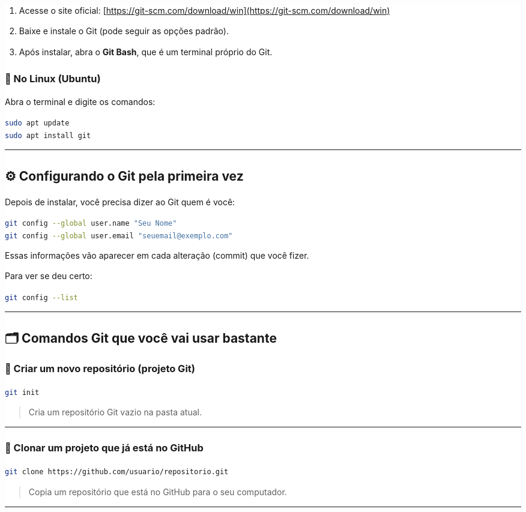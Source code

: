 1. Acesse o site oficial: [https://git-scm.com/download/win](https://git-scm.com/download/win)
    
2. Baixe e instale o Git (pode seguir as opções padrão).
    
3. Após instalar, abra o **Git Bash**, que é um terminal próprio do Git.
    

### 🐧 No Linux (Ubuntu)

Abra o terminal e digite os comandos:

```bash
sudo apt update
sudo apt install git
```

---

## ⚙️ Configurando o Git pela primeira vez

Depois de instalar, você precisa dizer ao Git quem é você:

```bash
git config --global user.name "Seu Nome"
git config --global user.email "seuemail@exemplo.com"
```

Essas informações vão aparecer em cada alteração (commit) que você fizer.

Para ver se deu certo:

```bash
git config --list
```

---

## 🗂️ Comandos Git que você vai usar bastante

### 📁 Criar um novo repositório (projeto Git)

```bash
git init
```

> Cria um repositório Git vazio na pasta atual.

---

### 📅 Clonar um projeto que já está no GitHub

```bash
git clone https://github.com/usuario/repositorio.git
```

> Copia um repositório que está no GitHub para o seu computador.

---
